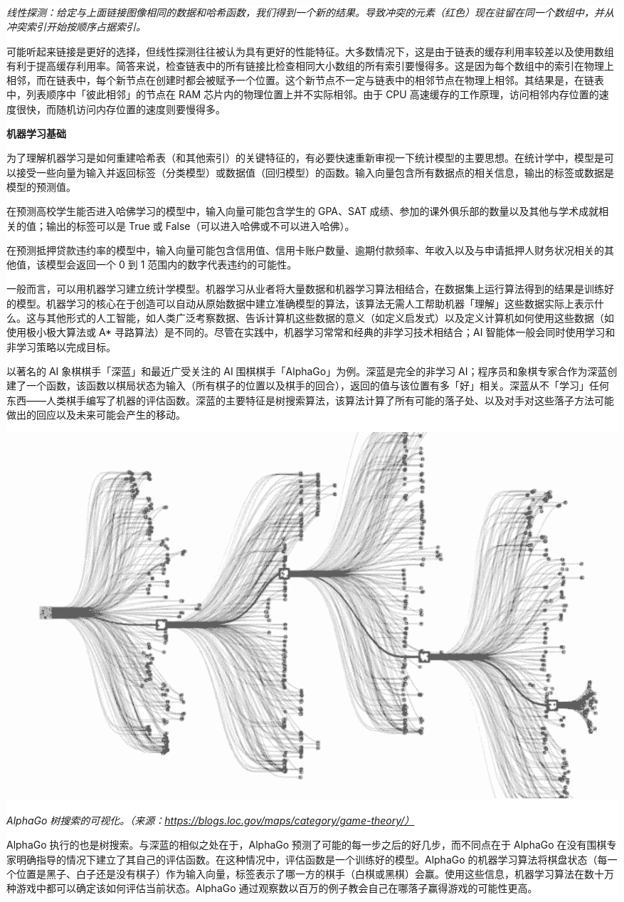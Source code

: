 *线性探测：给定与上面链接图像相同的数据和哈希函数，我们得到一个新的结果。导致冲突的元素（红色）现在驻留在同一个数组中，并从冲突索引开始按顺序占据索引。*

可能听起来链接是更好的选择，但线性探测往往被认为具有更好的性能特征。大多数情况下，这是由于链表的缓存利用率较差以及使用数组有利于提高缓存利用率。简答来说，检查链表中的所有链接比检查相同大小数组的所有索引要慢得多。这是因为每个数组中的索引在物理上相邻，而在链表中，每个新节点在创建时都会被赋予一个位置。这个新节点不一定与链表中的相邻节点在物理上相邻。其结果是，在链表中，列表顺序中「彼此相邻」的节点在 RAM 芯片内的物理位置上并不实际相邻。由于 CPU 高速缓存的工作原理，访问相邻内存位置的速度很快，而随机访问内存位置的速度则要慢得多。

**机器学习基础**

为了理解机器学习是如何重建哈希表（和其他索引）的关键特征的，有必要快速重新审视一下统计模型的主要思想。在统计学中，模型是可以接受一些向量为输入并返回标签（分类模型）或数据值（回归模型）的函数。输入向量包含所有数据点的相关信息，输出的标签或数据是模型的预测值。

在预测高校学生能否进入哈佛学习的模型中，输入向量可能包含学生的 GPA、SAT 成绩、参加的课外俱乐部的数量以及其他与学术成就相关的值；输出的标签可以是 True 或 False（可以进入哈佛或不可以进入哈佛）。

在预测抵押贷款违约率的模型中，输入向量可能包含信用值、信用卡账户数量、逾期付款频率、年收入以及与申请抵押人财务状况相关的其他值，该模型会返回一个 0 到 1 范围内的数字代表违约的可能性。

一般而言，可以用机器学习建立统计学模型。机器学习从业者将大量数据和机器学习算法相结合，在数据集上运行算法得到的结果是训练好的模型。机器学习的核心在于创造可以自动从原始数据中建立准确模型的算法，该算法无需人工帮助机器「理解」这些数据实际上表示什么。这与其他形式的人工智能，如人类广泛考察数据、告诉计算机这些数据的意义（如定义启发式）以及定义计算机如何使用这些数据（如使用极小极大算法或 A* 寻路算法）是不同的。尽管在实践中，机器学习常常和经典的非学习技术相结合；AI 智能体一般会同时使用学习和非学习策略以完成目标。

以著名的 AI 象棋棋手「深蓝」和最近广受关注的 AI 围棋棋手「AlphaGo」为例。深蓝是完全的非学习 AI；程序员和象棋专家合作为深蓝创建了一个函数，该函数以棋局状态为输入（所有棋子的位置以及棋手的回合），返回的值与该位置有多「好」相关。深蓝从不「学习」任何东西——人类棋手编写了机器的评估函数。深蓝的主要特征是树搜索算法，该算法计算了所有可能的落子处、以及对手对这些落子方法可能做出的回应以及未来可能会产生的移动。

![](img/43aa955e20fd703d216a35d5f7ff367e-fs8.png)

*AlphaGo 树搜索的可视化。（来源：https://blogs.loc.gov/maps/category/game-theory/）*

AlphaGo 执行的也是树搜索。与深蓝的相似之处在于，AlphaGo 预测了可能的每一步之后的好几步，而不同点在于 AlphaGo 在没有围棋专家明确指导的情况下建立了其自己的评估函数。在这种情况中，评估函数是一个训练好的模型。AlphaGo 的机器学习算法将棋盘状态（每一个位置是黑子、白子还是没有棋子）作为输入向量，标签表示了哪一方的棋手（白棋或黑棋）会赢。使用这些信息，机器学习算法在数十万种游戏中都可以确定该如何评估当前状态。AlphaGo 通过观察数以百万的例子教会自己在哪落子赢得游戏的可能性更高。
